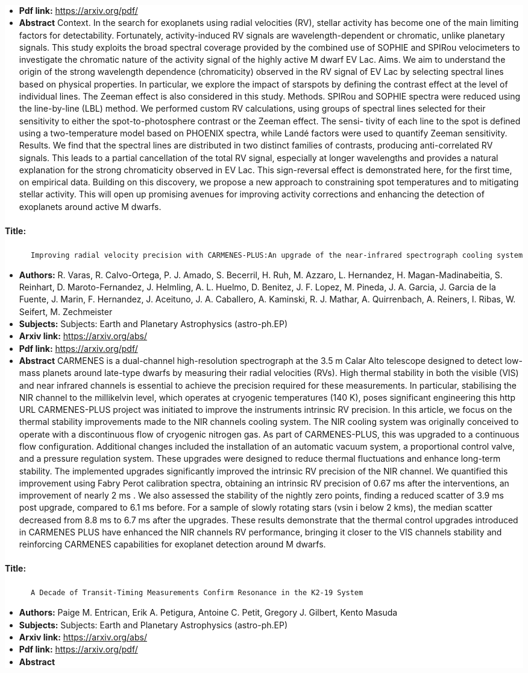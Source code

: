 - **Pdf link:** https://arxiv.org/pdf/
 - **Abstract**
 Context. In the search for exoplanets using radial velocities (RV), stellar activity has become one of the main limiting factors for detectability. Fortunately, activity-induced RV signals are wavelength-dependent or chromatic, unlike planetary signals. This study exploits the broad spectral coverage provided by the combined use of SOPHIE and SPIRou velocimeters to investigate the chromatic nature of the activity signal of the highly active M dwarf EV Lac. Aims. We aim to understand the origin of the strong wavelength dependence (chromaticity) observed in the RV signal of EV Lac by selecting spectral lines based on physical properties. In particular, we explore the impact of starspots by defining the contrast effect at the level of individual lines. The Zeeman effect is also considered in this study. Methods. SPIRou and SOPHIE spectra were reduced using the line-by-line (LBL) method. We performed custom RV calculations, using groups of spectral lines selected for their sensitivity to either the spot-to-photosphere contrast or the Zeeman effect. The sensi- tivity of each line to the spot is defined using a two-temperature model based on PHOENIX spectra, while Landé factors were used to quantify Zeeman sensitivity. Results. We find that the spectral lines are distributed in two distinct families of contrasts, producing anti-correlated RV signals. This leads to a partial cancellation of the total RV signal, especially at longer wavelengths and provides a natural explanation for the strong chromaticity observed in EV Lac. This sign-reversal effect is demonstrated here, for the first time, on empirical data. Building on this discovery, we propose a new approach to constraining spot temperatures and to mitigating stellar activity. This will open up promising avenues for improving activity corrections and enhancing the detection of exoplanets around active M dwarfs.
#### Title:
          Improving radial velocity precision with CARMENES-PLUS:An upgrade of the near-infrared spectrograph cooling system
 - **Authors:** R. Varas, R. Calvo-Ortega, P. J. Amado, S. Becerril, H. Ruh, M. Azzaro, L. Hernandez, H. Magan-Madinabeitia, S. Reinhart, D. Maroto-Fernandez, J. Helmling, A. L. Huelmo, D. Benitez, J. F. Lopez, M. Pineda, J. A. Garcia, J. Garcia de la Fuente, J. Marin, F. Hernandez, J. Aceituno, J. A. Caballero, A. Kaminski, R. J. Mathar, A. Quirrenbach, A. Reiners, I. Ribas, W. Seifert, M. Zechmeister
 - **Subjects:** Subjects:
Earth and Planetary Astrophysics (astro-ph.EP)
 - **Arxiv link:** https://arxiv.org/abs/
 - **Pdf link:** https://arxiv.org/pdf/
 - **Abstract**
 CARMENES is a dual-channel high-resolution spectrograph at the 3.5 m Calar Alto telescope designed to detect low-mass planets around late-type dwarfs by measuring their radial velocities (RVs). High thermal stability in both the visible (VIS) and near infrared channels is essential to achieve the precision required for these measurements. In particular, stabilising the NIR channel to the millikelvin level, which operates at cryogenic temperatures (140 K), poses significant engineering this http URL CARMENES-PLUS project was initiated to improve the instruments intrinsic RV precision. In this article, we focus on the thermal stability improvements made to the NIR channels cooling system. The NIR cooling system was originally conceived to operate with a discontinuous flow of cryogenic nitrogen gas. As part of CARMENES-PLUS, this was upgraded to a continuous flow configuration. Additional changes included the installation of an automatic vacuum system, a proportional control valve, and a pressure regulation system. These upgrades were designed to reduce thermal fluctuations and enhance long-term stability. The implemented upgrades significantly improved the intrinsic RV precision of the NIR channel. We quantified this improvement using Fabry Perot calibration spectra, obtaining an intrinsic RV precision of 0.67 ms after the interventions, an improvement of nearly 2 ms . We also assessed the stability of the nightly zero points, finding a reduced scatter of 3.9 ms post upgrade, compared to 6.1 ms before. For a sample of slowly rotating stars (vsin i below 2 kms), the median scatter decreased from 8.8 ms to 6.7 ms after the upgrades. These results demonstrate that the thermal control upgrades introduced in CARMENES PLUS have enhanced the NIR channels RV performance, bringing it closer to the VIS channels stability and reinforcing CARMENES capabilities for exoplanet detection around M dwarfs.
#### Title:
          A Decade of Transit-Timing Measurements Confirm Resonance in the K2-19 System
 - **Authors:** Paige M. Entrican, Erik A. Petigura, Antoine C. Petit, Gregory J. Gilbert, Kento Masuda
 - **Subjects:** Subjects:
Earth and Planetary Astrophysics (astro-ph.EP)
 - **Arxiv link:** https://arxiv.org/abs/
 - **Pdf link:** https://arxiv.org/pdf/
 - **Abstract**